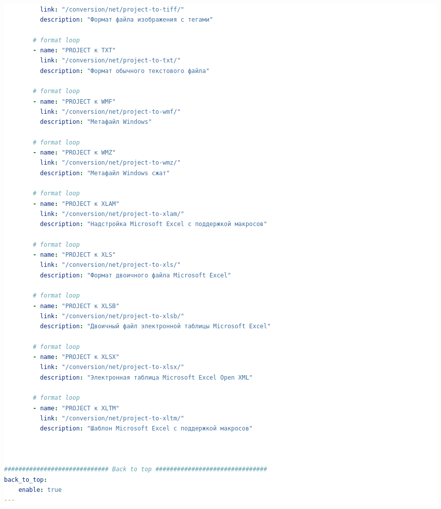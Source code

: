 ```yaml
          link: "/conversion/net/project-to-tiff/"
          description: "Формат файла изображения с тегами"

        # format loop
        - name: "PROJECT к TXT"
          link: "/conversion/net/project-to-txt/"
          description: "Формат обычного текстового файла"

        # format loop
        - name: "PROJECT к WMF"
          link: "/conversion/net/project-to-wmf/"
          description: "Метафайл Windows"

        # format loop
        - name: "PROJECT к WMZ"
          link: "/conversion/net/project-to-wmz/"
          description: "Метафайл Windows сжат"

        # format loop
        - name: "PROJECT к XLAM"
          link: "/conversion/net/project-to-xlam/"
          description: "Надстройка Microsoft Excel с поддержкой макросов"

        # format loop
        - name: "PROJECT к XLS"
          link: "/conversion/net/project-to-xls/"
          description: "Формат двоичного файла Microsoft Excel"

        # format loop
        - name: "PROJECT к XLSB"
          link: "/conversion/net/project-to-xlsb/"
          description: "Двоичный файл электронной таблицы Microsoft Excel"

        # format loop
        - name: "PROJECT к XLSX"
          link: "/conversion/net/project-to-xlsx/"
          description: "Электронная таблица Microsoft Excel Open XML"

        # format loop
        - name: "PROJECT к XLTM"
          link: "/conversion/net/project-to-xltm/"
          description: "Шаблон Microsoft Excel с поддержкой макросов"



############################# Back to top ###############################
back_to_top:
    enable: true
---
```

